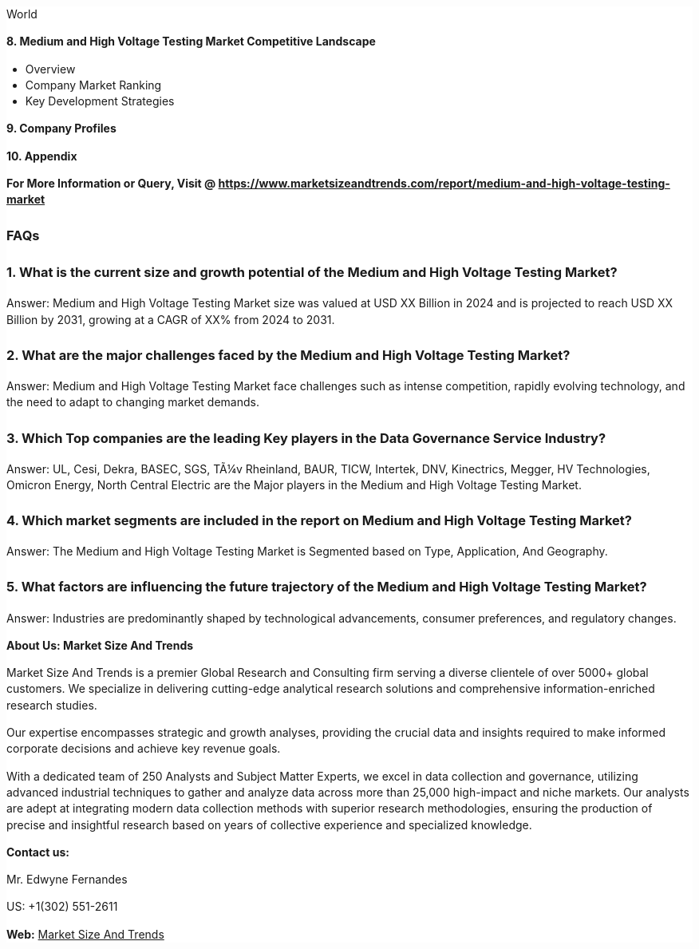 World</span></li></ul></div><div class="" data-test-id=""><p><strong><span class="">8. Medium and High Voltage Testing Market Competitive Landscape</span></strong></p></div><div class="" data-test-id=""><ul><li><span class="">Overview</span></li><li><span class="">Company Market Ranking</span></li><li><span class="">Key Development Strategies</span></li></ul></div><div class="" data-test-id=""><p><strong><span class="">9. Company Profiles</span></strong></p></div><div class="" data-test-id=""><p><strong><span class="">10. Appendix</span></strong></p></div><div class="" data-test-id=""><p><strong><span class="">For More Information or Query, Visit @ <a href="https://www.marketsizeandtrends.com/report/medium-and-high-voltage-testing-market" target="_blank">https://www.marketsizeandtrends.com/report/medium-and-high-voltage-testing-market</a></span></strong></p></div><div class="" data-test-id=""><div class="article-main__content" data-test-id="publishing-text-block"><h3><strong><span class="">FAQs</span></strong></h3></div><div class="article-main__content" data-test-id="publishing-text-block"><h3><span class="">1. What is the current size and growth potential of the Medium and High Voltage Testing Market?</span></h3></div><div class="article-main__content" data-test-id="publishing-text-block"><p><span class="font-[700]">Answer</span><span class="">: Medium and High Voltage Testing Market size was valued at USD XX Billion in 2024 and is projected to reach USD XX Billion by 2031, growing at a CAGR of XX% from 2024 to 2031.</span></p></div><div class="article-main__content" data-test-id="publishing-text-block"><h3><span class="">2. What are the major challenges faced by the Medium and High Voltage Testing Market?</span></h3></div><div class="article-main__content" data-test-id="publishing-text-block"><p><span class="font-[700]">Answer</span><span class="">: Medium and High Voltage Testing Market face challenges such as intense competition, rapidly evolving technology, and the need to adapt to changing market demands.</span></p></div><div class="article-main__content" data-test-id="publishing-text-block"><h3><span class="">3. Which Top companies are the leading Key players in the Data Governance Service Industry?</span></h3></div><div class="article-main__content" data-test-id="publishing-text-block"><p><span class="font-[700]">Answer</span><span class="">: UL, Cesi, Dekra, BASEC, SGS, TÃ¼v Rheinland, BAUR, TICW, Intertek, DNV, Kinectrics, Megger, HV Technologies, Omicron Energy, North Central Electric are the Major players in the Medium and High Voltage Testing Market.</span></p></div><div class="article-main__content" data-test-id="publishing-text-block"><h3><span class="">4. Which market segments are included in the report on Medium and High Voltage Testing Market?</span></h3></div><div class="article-main__content" data-test-id="publishing-text-block"><p><span class="font-[700]">Answer</span><span class="">: The Medium and High Voltage Testing Market is Segmented based on Type, Application, And Geography.</span></p></div><div class="article-main__content" data-test-id="publishing-text-block"><h3><span class="">5. What factors are influencing the future trajectory of the Medium and High Voltage Testing Market?</span></h3></div><div class="article-main__content" data-test-id="publishing-text-block"><p><span class="font-[700]">Answer:</span><span class="">&nbsp;Industries are predominantly shaped by technological advancements, consumer preferences, and regulatory changes.</span></p></div><p><strong><span class="">About Us: Market Size And Trends</span></strong></p></div><div class="" data-test-id=""><p><span class="">Market Size And Trends is a premier Global Research and Consulting firm serving a diverse clientele of over 5000+ global customers. We specialize in delivering cutting-edge analytical research solutions and comprehensive information-enriched research studies.</span></p></div><div class="" data-test-id=""><p><span class="">Our expertise encompasses strategic and growth analyses, providing the crucial data and insights required to make informed corporate decisions and achieve key revenue goals.</span></p></div><div class="" data-test-id=""><p><span class="">With a dedicated team of 250 Analysts and Subject Matter Experts, we excel in data collection and governance, utilizing advanced industrial techniques to gather and analyze data across more than 25,000 high-impact and niche markets. Our analysts are adept at integrating modern data collection methods with superior research methodologies, ensuring the production of precise and insightful research based on years of collective experience and specialized knowledge.</span></p></div><div class="" data-test-id=""><p><strong><span class="">Contact us:</span></strong></p></div><div class="" data-test-id=""><p><span class="">Mr. Edwyne Fernandes</span></p></div><div class="" data-test-id=""><p><span class="">US: +1(302) 551-2611<br /></span></p><p><span class=""><strong>Web:</strong> <a href="https://www.marketsizeandtrends.com/" target="_blank">Market Size And Trends</a></span></p></div>
